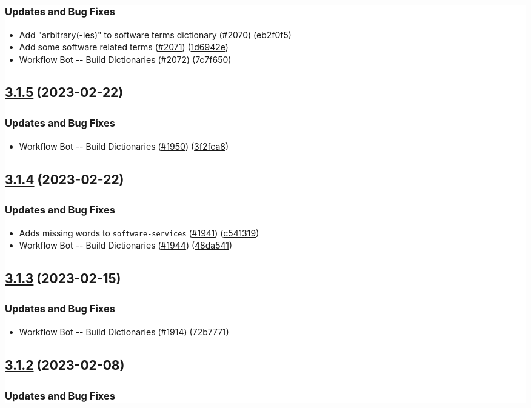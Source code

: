
### Updates and Bug Fixes

* Add "arbitrary(-ies)" to software terms dictionary ([#2070](https://github.com/khulnasoft/codetypo-dicts/issues/2070)) ([eb2f0f5](https://github.com/khulnasoft/codetypo-dicts/commit/eb2f0f5d83500d8bdb42b233a3edb2cfc50a7942))
* Add some software related terms ([#2071](https://github.com/khulnasoft/codetypo-dicts/issues/2071)) ([1d6942e](https://github.com/khulnasoft/codetypo-dicts/commit/1d6942ec4ba78740b75d4153b15f4a7f2b89f741))
* Workflow Bot -- Build Dictionaries ([#2072](https://github.com/khulnasoft/codetypo-dicts/issues/2072)) ([7c7f650](https://github.com/khulnasoft/codetypo-dicts/commit/7c7f650e7af426f8893fd20facb4fc8db1bae75b))

## [3.1.5](https://github.com/khulnasoft/codetypo-dicts/compare/@codetypo/dict-software-terms@3.1.4...@codetypo/dict-software-terms@3.1.5) (2023-02-22)


### Updates and Bug Fixes

* Workflow Bot -- Build Dictionaries ([#1950](https://github.com/khulnasoft/codetypo-dicts/issues/1950)) ([3f2fca8](https://github.com/khulnasoft/codetypo-dicts/commit/3f2fca8b64c800723cc572f5ef83e92d5ec64673))

## [3.1.4](https://github.com/khulnasoft/codetypo-dicts/compare/@codetypo/dict-software-terms@3.1.3...@codetypo/dict-software-terms@3.1.4) (2023-02-22)


### Updates and Bug Fixes

* Adds missing words to `software-services` ([#1941](https://github.com/khulnasoft/codetypo-dicts/issues/1941)) ([c541319](https://github.com/khulnasoft/codetypo-dicts/commit/c541319865c060c4a72054c434ec46439988e747))
* Workflow Bot -- Build Dictionaries ([#1944](https://github.com/khulnasoft/codetypo-dicts/issues/1944)) ([48da541](https://github.com/khulnasoft/codetypo-dicts/commit/48da541b8480b86d9aa5dd50689dc04c60df6d93))

## [3.1.3](https://github.com/khulnasoft/codetypo-dicts/compare/@codetypo/dict-software-terms@3.1.2...@codetypo/dict-software-terms@3.1.3) (2023-02-15)


### Updates and Bug Fixes

* Workflow Bot -- Build Dictionaries ([#1914](https://github.com/khulnasoft/codetypo-dicts/issues/1914)) ([72b7771](https://github.com/khulnasoft/codetypo-dicts/commit/72b7771314814b6a703bf9193834cbcc6cf3f491))

## [3.1.2](https://github.com/khulnasoft/codetypo-dicts/compare/@codetypo/dict-software-terms@3.1.1...@codetypo/dict-software-terms@3.1.2) (2023-02-08)


### Updates and Bug Fixes

